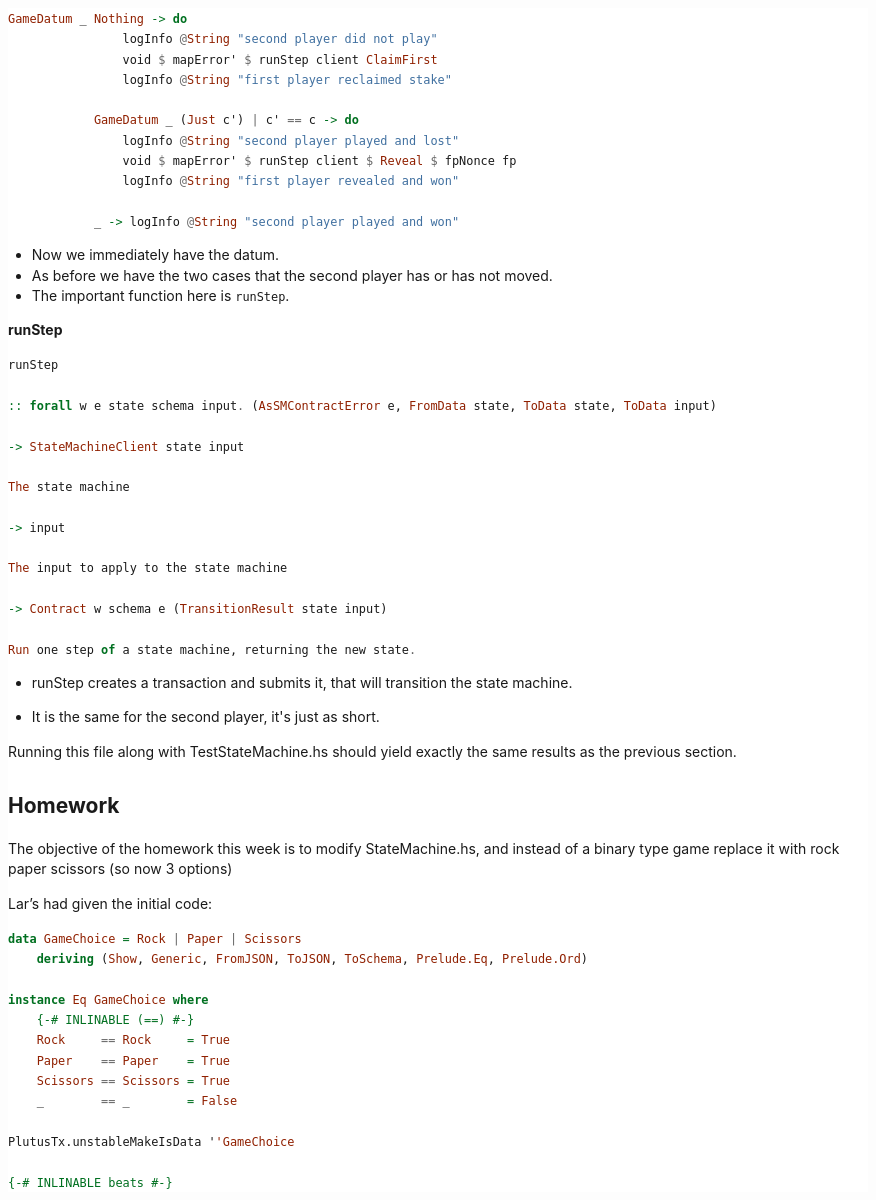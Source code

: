 ```haskell
GameDatum _ Nothing -> do
                logInfo @String "second player did not play"
                void $ mapError' $ runStep client ClaimFirst
                logInfo @String "first player reclaimed stake"

            GameDatum _ (Just c') | c' == c -> do
                logInfo @String "second player played and lost"
                void $ mapError' $ runStep client $ Reveal $ fpNonce fp
                logInfo @String "first player revealed and won"

            _ -> logInfo @String "second player played and won"
```

- Now we immediately have the datum.
- As before we have the two cases that the second player has or has not moved. 
- The important function here is ```runStep```.

**runStep**

```haskell
runStep

:: forall w e state schema input. (AsSMContractError e, FromData state, ToData state, ToData input)
 
-> StateMachineClient state input

The state machine

-> input

The input to apply to the state machine

-> Contract w schema e (TransitionResult state input)
 
Run one step of a state machine, returning the new state.
```

- runStep creates a transaction and submits it, that will transition the state machine. 


- It is the same for the second player, it's just as short.

Running this file along with TestStateMachine.hs should yield exactly the same results as the previous section.



## Homework 


The objective of the homework this week is to modify StateMachine.hs, and instead of a binary type game replace it with rock paper scissors (so now 3 options)

Lar’s had given the initial code:

```haskell
data GameChoice = Rock | Paper | Scissors
    deriving (Show, Generic, FromJSON, ToJSON, ToSchema, Prelude.Eq, Prelude.Ord)

instance Eq GameChoice where
    {-# INLINABLE (==) #-}
    Rock     == Rock     = True
    Paper    == Paper    = True
    Scissors == Scissors = True
    _        == _        = False

PlutusTx.unstableMakeIsData ''GameChoice

{-# INLINABLE beats #-}
```